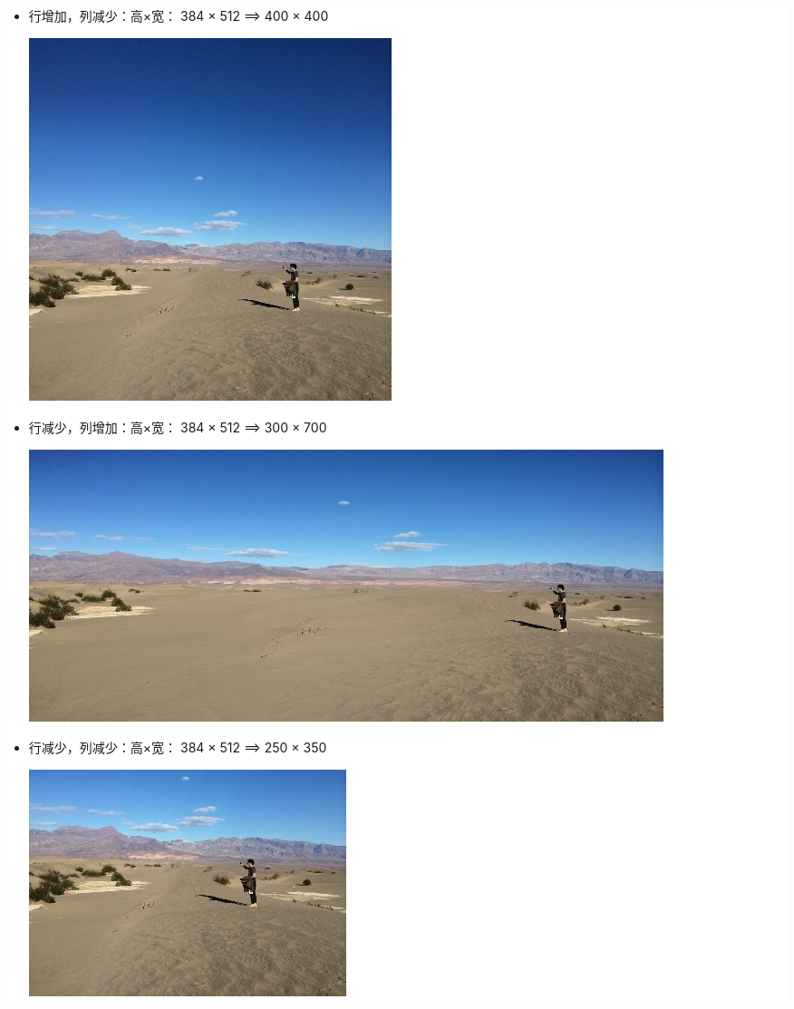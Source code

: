 - 行增加，列减少：高×宽： 384 × 512 ==> 400 × 400

  ![image_en_re](README.assets/image_en_re.jpg)

- 行减少，列增加：高×宽： 384 × 512 ==> 300 × 700

  ![image_re_en](README.assets/image_re_en.jpg)

- 行减少，列减少：高×宽： 384 × 512 ==> 250 × 350

  ![image_re_re](README.assets/image_re_re.jpg)
